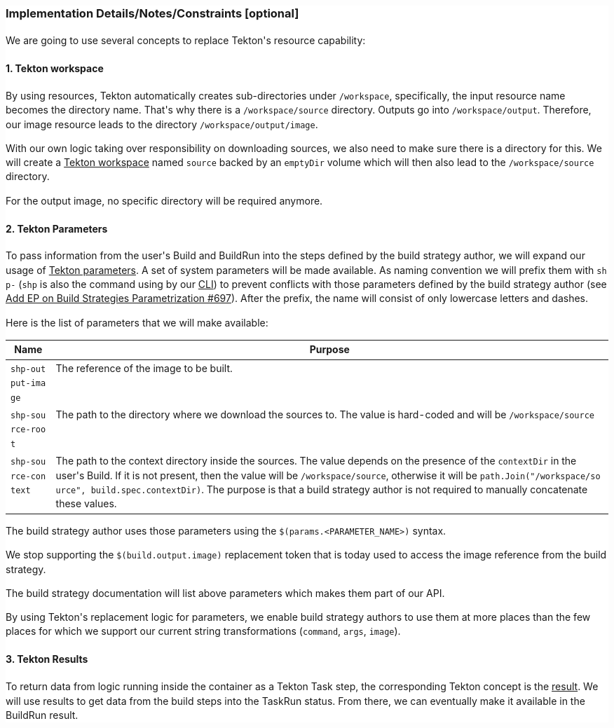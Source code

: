 ### Implementation Details/Notes/Constraints [optional]

We are going to use several concepts to replace Tekton's resource capability:

#### 1. Tekton workspace

By using resources, Tekton automatically creates sub-directories under `/workspace`, specifically, the input resource name becomes the directory name. That's why there is a `/workspace/source` directory. Outputs go into `/workspace/output`. Therefore, our image resource leads to the directory `/workspace/output/image`.

With our own logic taking over responsibility on downloading sources, we also need to make sure there is a directory for this. We will create a [Tekton workspace](https://github.com/tektoncd/pipeline/blob/v0.21.0/docs/workspaces.md#using-workspaces-in-tasks) named `source` backed by an `emptyDir` volume which will then also lead to the `/workspace/source` directory.

For the output image, no specific directory will be required anymore.

#### 2. Tekton Parameters

To pass information from the user's Build and BuildRun into the steps defined by the build strategy author, we will expand our usage of [Tekton parameters](https://github.com/tektoncd/pipeline/blob/v0.21.0/docs/tasks.md#specifying-parameters). A set of system parameters will be made available. As naming convention we will prefix them with `shp-` (`shp` is also the command using by our [CLI](https://github.com/shipwright-io/cli)) to prevent conflicts with those parameters defined by the build strategy author (see [Add EP on Build Strategies Parametrization #697](https://github.com/shipwright-io/build/pull/697)). After the prefix, the name will consist of only lowercase letters and dashes.

Here is the list of parameters that we will make available:

| Name | Purpose |
| ---- | ------- |
| `shp-output-image` | The reference of the image to be built. |
| `shp-source-root` | The path to the directory where we download the sources to. The value is hard-coded and will be `/workspace/source` |
| `shp-source-context` | The path to the context directory inside the sources. The value depends on the presence of the `contextDir` in the user's Build. If it is not present, then the value will be `/workspace/source`, otherwise it will be `path.Join("/workspace/source", build.spec.contextDir)`. The purpose is that a build strategy author is not required to manually concatenate these values. |

The build strategy author uses those parameters using the `$(params.<PARAMETER_NAME>)` syntax.

We stop supporting the `$(build.output.image)` replacement token that is today used to access the image reference from the build strategy.

The build strategy documentation will list above parameters which makes them part of our API.

By using Tekton's replacement logic for parameters, we enable build strategy authors to use them at more places than the few places for which we support our current string transformations (`command`, `args`, `image`).

#### 3. Tekton Results

To return data from logic running inside the container as a Tekton Task step, the corresponding Tekton concept is the [result](https://github.com/tektoncd/pipeline/blob/v0.21.0/docs/tasks.md#emitting-results). We will use results to get data from the build steps into the TaskRun status. From there, we can eventually make it available in the BuildRun result.

